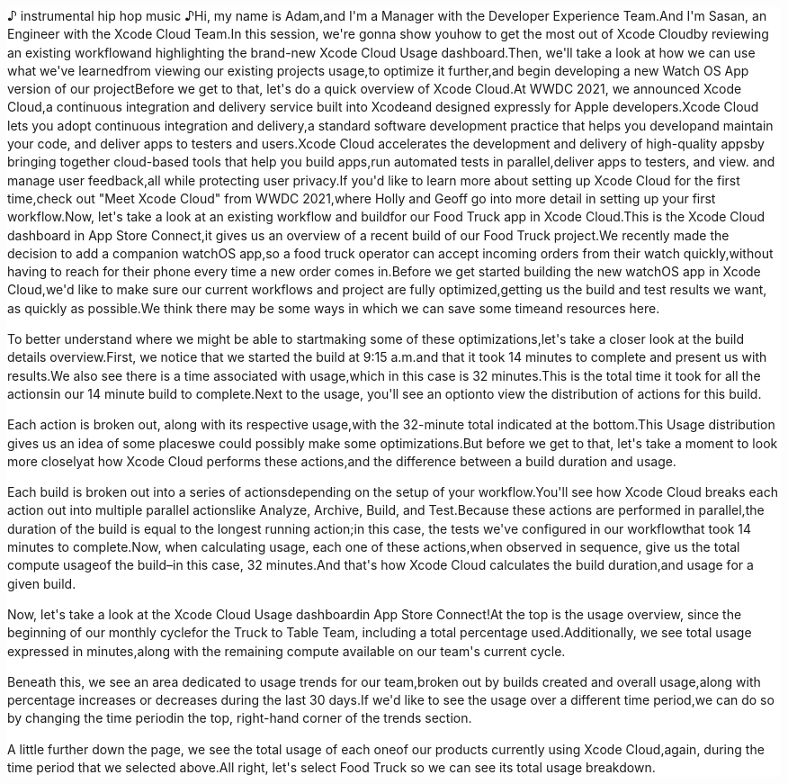♪ instrumental hip hop music ♪Hi, my name is Adam,and I'm a Manager with the Developer Experience Team.And I'm Sasan, an Engineer with the Xcode Cloud Team.In this session, we're gonna show youhow to get the most out of Xcode Cloudby reviewing an existing workflowand highlighting the brand-new Xcode Cloud Usage dashboard.Then, we'll take a look at how we can use what we've learnedfrom viewing our existing projects usage,to optimize it further,and begin developing a new Watch OS App version of our projectBefore we get to that, let's do a quick overview of Xcode Cloud.At WWDC 2021, we announced Xcode Cloud,a continuous integration and delivery service built into Xcodeand designed expressly for Apple developers.Xcode Cloud lets you adopt continuous integration and delivery,a standard software development practice that helps you developand maintain your code, and deliver apps to testers and users.Xcode Cloud accelerates the development and delivery of high-quality appsby bringing together cloud-based tools that help you build apps,run automated tests in parallel,deliver apps to testers, and view. and manage user feedback,all while protecting user privacy.If you'd like to learn more about setting up Xcode Cloud for the first time,check out "Meet Xcode Cloud" from WWDC 2021,where Holly and Geoff go into more detail in setting up your first workflow.Now, let's take a look at an existing workflow and buildfor our Food Truck app in Xcode Cloud.This is the Xcode Cloud dashboard in App Store Connect,it gives us an overview of a recent build of our Food Truck project.We recently made the decision to add a companion watchOS app,so a food truck operator can accept incoming orders from their watch quickly,without having to reach for their phone every time a new order comes in.Before we get started building the new watchOS app in Xcode Cloud,we'd like to make sure our current workflows and project are fully optimized,getting us the build and test results we want, as quickly as possible.We think there may be some ways in which we can save some timeand resources here.

To better understand where we might be able to startmaking some of these optimizations,let's take a closer look at the build details overview.First, we notice that we started the build at 9:15 a.m.and that it took 14 minutes to complete and present us with results.We also see there is a time associated with usage,which in this case is 32 minutes.This is the total time it took for all the actionsin our 14 minute build to complete.Next to the usage, you'll see an optionto view the distribution of actions for this build.

Each action is broken out, along with its respective usage,with the 32-minute total indicated at the bottom.This Usage distribution gives us an idea of some placeswe could possibly make some optimizations.But before we get to that, let's take a moment to look more closelyat how Xcode Cloud performs these actions,and the difference between a build duration and usage.

Each build is broken out into a series of actionsdepending on the setup of your workflow.You'll see how Xcode Cloud breaks each action out into multiple parallel actionslike Analyze, Archive, Build, and Test.Because these actions are performed in parallel,the duration of the build is equal to the longest running action;in this case, the tests we've configured in our workflowthat took 14 minutes to complete.Now, when calculating usage, each one of these actions,when observed in sequence, give us the total compute usageof the build–in this case, 32 minutes.And that's how Xcode Cloud calculates the build duration,and usage for a given build.

Now, let's take a look at the Xcode Cloud Usage dashboardin App Store Connect!At the top is the usage overview, since the beginning of our monthly cyclefor the Truck to Table Team, including a total percentage used.Additionally, we see total usage expressed in minutes,along with the remaining compute available on our team's current cycle.

Beneath this, we see an area dedicated to usage trends for our team,broken out by builds created and overall usage,along with percentage increases or decreases during the last 30 days.If we'd like to see the usage over a different time period,we can do so by changing the time periodin the top, right-hand corner of the trends section.

A little further down the page, we see the total usage of each oneof our products currently using Xcode Cloud,again, during the time period that we selected above.All right, let's select Food Truck so we can see its total usage breakdown.
